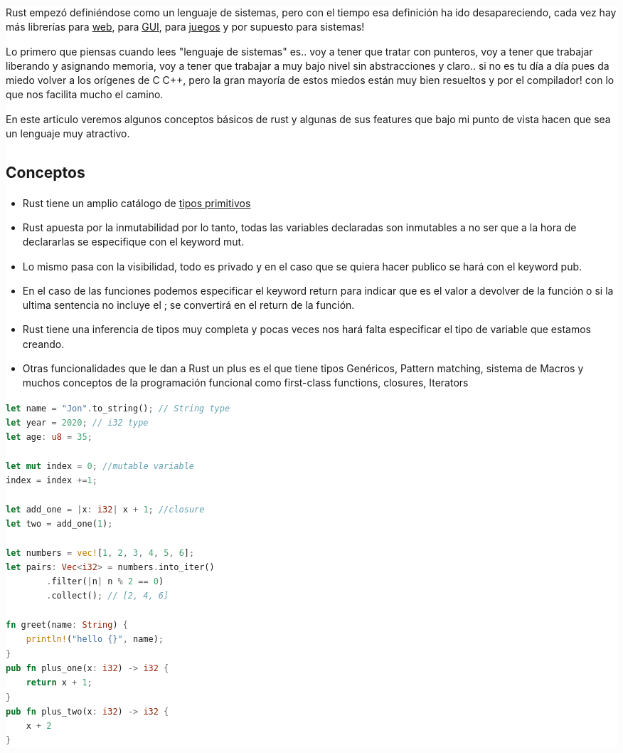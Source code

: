 Rust empezó definiéndose como un lenguaje de sistemas, pero con el tiempo esa definición ha ido desapareciendo, cada vez hay más librerías para [web](https://www.arewewebyet.org/), para [GUI](https://areweguiyet.com/), para [juegos](https://arewegameyet.rs/) y por supuesto para sistemas!

Lo primero que piensas cuando lees "lenguaje de sistemas" es.. voy a tener que tratar con punteros, voy a tener que trabajar liberando y asignando memoria, voy a tener que trabajar a muy bajo nivel sin abstracciones y claro.. si no es tu día a día pues da miedo volver a los orígenes de C C++, pero la gran mayoría de estos miedos están muy bien resueltos y por el compilador! con lo que nos facilita mucho el camino.

En este articulo veremos algunos conceptos básicos de rust y algunas de sus features que bajo mi punto de vista hacen que sea un lenguaje muy atractivo.



## Conceptos 

* Rust tiene un amplio catálogo de [tipos primitivos](https://doc.rust-lang.org/std/index.html#primitives)

* Rust apuesta por la inmutabilidad por lo tanto, todas las variables declaradas son inmutables a no ser que a la hora de declararlas se especifique con el keyword mut.

* Lo mismo pasa con la visibilidad, todo es privado y en el caso que se quiera hacer publico se hará con el keyword pub.
* En el caso de las funciones podemos especificar el keyword return para indicar que es el valor a devolver de la función o si la ultima sentencia no incluye el ; se convertirá en el return de la función.

* Rust tiene una inferencia de tipos muy completa y pocas veces nos hará falta especificar el tipo de variable que estamos creando.
* Otras funcionalidades que le dan a Rust un plus es el que tiene tipos Genéricos, Pattern matching, sistema de Macros y muchos conceptos de la programación funcional como first-class functions,  closures, Iterators

```rust
let name = "Jon".to_string(); // String type
let year = 2020; // i32 type
let age: u8 = 35;

let mut index = 0; //mutable variable
index = index +=1; 

let add_one = |x: i32| x + 1; //closure
let two = add_one(1);

let numbers = vec![1, 2, 3, 4, 5, 6];
let pairs: Vec<i32> = numbers.into_iter()
		.filter(|n| n % 2 == 0)
		.collect(); // [2, 4, 6]

fn greet(name: String) {
    println!("hello {}", name);
}
pub fn plus_one(x: i32) -> i32 {
    return x + 1; 
}
pub fn plus_two(x: i32) -> i32 {
    x + 2 
}
```
